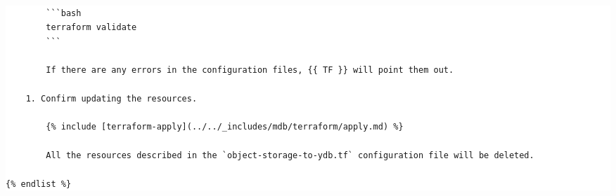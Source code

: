             ```bash
            terraform validate
            ```

            If there are any errors in the configuration files, {{ TF }} will point them out.

        1. Confirm updating the resources.

            {% include [terraform-apply](../../_includes/mdb/terraform/apply.md) %}

            All the resources described in the `object-storage-to-ydb.tf` configuration file will be deleted.

    {% endlist %}
